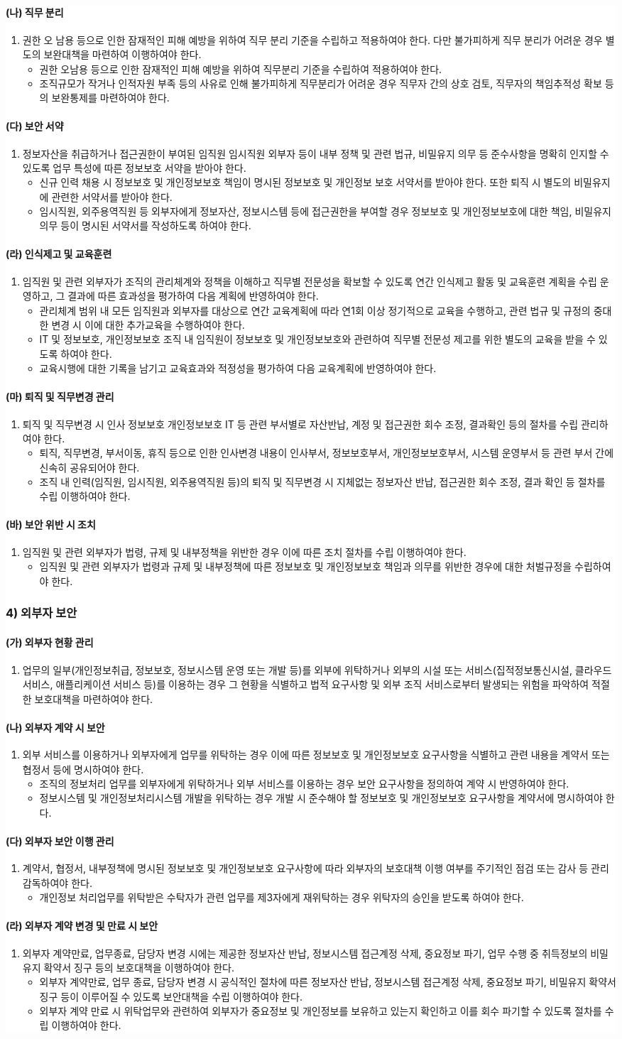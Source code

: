 #### (나) 직무 분리
1. 권한 오 남용 등으로 인한 잠재적인 피해 예방을 위하여 직무 분리 기준을 수립하고 적용하여야 한다. 다만 불가피하게 직무 분리가 어려운 경우 별도의 보완대책을 마련하여 이행하여야 한다.
   * 권한 오남용 등으로 인한 잠재적인 피해 예방을 위하여 직무분리 기준을 수립하여 적용하여야 한다.
   * 조직규모가 작거나 인적자원 부족 등의 사유로 인해 불가피하게 직무분리가 어려운 경우 직무자 간의 상호 검토, 직무자의 책임추적성 확보 등의 보완통제를 마련하여야 한다.

#### (다) 보안 서약
1. 정보자산을 취급하거나 접근권한이 부여된 임직원 임시직원 외부자 등이 내부 정책 및 관련 법규, 비밀유지 의무 등 준수사항을 명확히 인지할 수 있도록 업무 특성에 따른 정보보호 서약을 받아야 한다.
   * 신규 인력 채용 시 정보보호 및 개인정보보호 책임이 명시된 정보보호 및 개인정보 보호 서약서를 받아야 한다. 또한 퇴직 시 별도의 비밀유지에 관련한 서약서를 받아야 한다.
   * 임시직원, 외주용역직원 등 외부자에게 정보자산, 정보시스템 등에 접근권한을 부여할 경우 정보보호 및 개인정보보호에 대한 책임, 비밀유지 의무 등이 명시된 서약서를 작성하도록 하여야 한다.

#### (라) 인식제고 및 교육훈련
1. 임직원 및 관련 외부자가 조직의 관리체계와 정책을 이해하고 직무별 전문성을 확보할 수 있도록 연간 인식제고 활동 및 교육훈련 계획을 수립 운영하고, 그 결과에 따른 효과성을 평가하여 다음 계획에 반영하여야 한다.
   * 관리체계 범위 내 모든 임직원과 외부자를 대상으로 연간 교육계획에 따라 연1회 이상 정기적으로 교육을 수행하고, 관련 법규 및 규정의 중대한 변경 시 이에 대한 추가교육을 수행하여야 한다.
   * IT 및 정보보호, 개인정보보호 조직 내 임직원이 정보보호 및 개인정보보호와 관련하여 직무별 전문성 제고를 위한 별도의 교육을 받을 수 있도록 하여야 한다.
   * 교육시행에 대한 기록을 남기고 교육효과와 적정성을 평가하여 다음 교육계획에 반영하여야 한다.
  
#### (마) 퇴직 및 직무변경 관리
1. 퇴직 및 직무변경 시 인사 정보보호 개인정보보호 IT 등 관련 부서별로 자산반납, 계정 및 접근권한 회수 조정, 결과확인 등의 절차를 수립 관리하여야 한다.
   * 퇴직, 직무변경, 부서이동, 휴직 등으로 인한 인사변경 내용이 인사부서, 정보보호부서, 개인정보보호부서, 시스템 운영부서 등 관련 부서 간에 신속히 공유되어야 한다.
   * 조직 내 인력(임직원, 임시직원, 외주용역직원 등)의 퇴직 및 직무변경 시 지체없는 정보자산 반납, 접근권한 회수 조정, 결과 확인 등 절차를 수립 이행하여야 한다.

#### (바) 보안 위반 시 조치
1. 임직원 및 관련 외부자가 법령, 규제 및 내부정책을 위반한 경우 이에 따른 조치 절차를 수립 이행하여야 한다.
   * 임직원 및 관련 외부자가 법령과 규제 및 내부정책에 따른 정보보호 및 개인정보보호 책임과 의무를 위반한 경우에 대한 처벌규정을 수립하여야 한다.

### 4) 외부자 보안
#### (가) 외부자 현황 관리
1. 업무의 일부(개인정보취급, 정보보호, 정보시스템 운영 또는 개발 등)를 외부에 위탁하거나 외부의 시설 또는 서비스(집적정보통신시설, 클라우드 서비스, 애플리케이션 서비스 등)를 이용하는 경우 그 현황을 식별하고 법적 요구사항 및 외부 조직 서비스로부터 발생되는 위험을 파악하여 적절한 보호대책을 마련하여야 한다.

#### (나) 외부자 계약 시 보안
1. 외부 서비스를 이용하거나 외부자에게 업무를 위탁하는 경우 이에 따른 정보보호 및 개인정보보호 요구사항을 식별하고 관련 내용을 계약서 또는 협정서 등에 명시하여야 한다.
   * 조직의 정보처리 업무를 외부자에게 위탁하거나 외부 서비스를 이용하는 경우 보안 요구사항을 정의하여 계약 시 반영하여야 한다.
   * 정보시스템 및 개인정보처리시스템 개발을 위탁하는 경우 개발 시 준수해야 할 정보보호 및 개인정보보호 요구사항을 계약서에 명시하여야 한다.
  
#### (다) 외부자 보안 이행 관리
1. 계약서, 협정서, 내부정책에 명시된 정보보호 및 개인정보보호 요구사항에 따라 외부자의 보호대책 이행 여부를 주기적인 점검 또는 감사 등 관리 감독하여야 한다.
   * 개인정보 처리업무를 위탁받은 수탁자가 관련 업무를 제3자에게 재위탁하는 경우 위탁자의 승인을 받도록 하여야 한다.

#### (라) 외부자 계약 변경 및 만료 시 보안
1. 외부자 계약만료, 업무종료, 담당자 변경 시에는 제공한 정보자산 반납, 정보시스템 접근계정 삭제, 중요정보 파기, 업무 수행 중 취득정보의 비밀유지 확약서 징구 등의 보호대책을 이행하여야 한다.
   * 외부자 계약만료, 업무 종료, 담당자 변경 시 공식적인 절차에 따른 정보자산 반납, 정보시스템 접근계정 삭제, 중요정보 파기, 비밀유지 확약서 징구 등이 이루어질 수 있도록 보안대책을 수립 이행하여야 한다.
   * 외부자 계약 만료 시 위탁업무와 관련하여 외부자가 중요정보 및 개인정보를 보유하고 있는지 확인하고 이를 회수 파기할 수 있도록 절차를 수립 이행하여야 한다.
